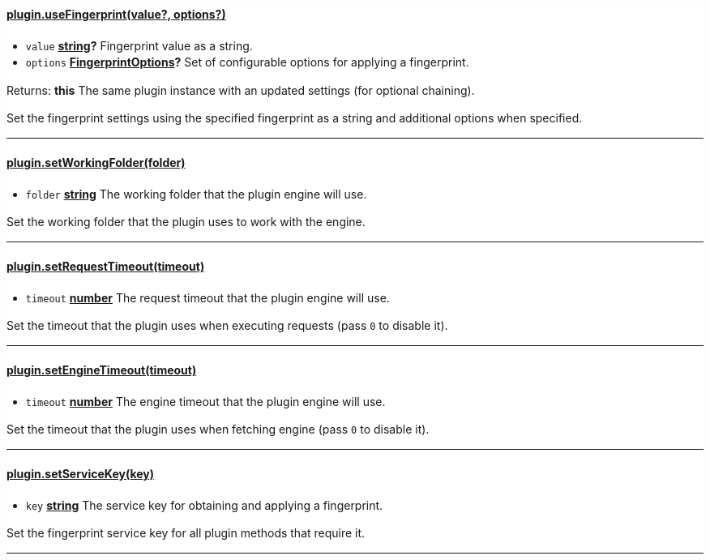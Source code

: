 #### [plugin.useFingerprint(value?, options?)](https://github.com/CheshireCaat/browser-with-fingerprints/blob/master/src/index.d.ts#L94)

- `value` **[string](https://developer.mozilla.org/docs/Web/JavaScript/Reference/Global_Objects/String)?** Fingerprint value as a string.
- `options` **[FingerprintOptions](https://github.com/CheshireCaat/browser-with-fingerprints/blob/master/src/types/fingerprint.d.ts#L4)?** Set of configurable options for applying a fingerprint.

Returns: **this** The same plugin instance with an updated settings (for optional chaining).

Set the fingerprint settings using the specified fingerprint as a string and additional options when specified.

---

#### [plugin.setWorkingFolder(folder)](https://github.com/CheshireCaat/browser-with-fingerprints/blob/master/src/index.d.ts#L301)

- `folder` **[string](https://developer.mozilla.org/docs/Web/JavaScript/Reference/Global_Objects/String)** The working folder that the plugin engine will use.

Set the working folder that the plugin uses to work with the engine.

---

#### [plugin.setRequestTimeout(timeout)](https://github.com/CheshireCaat/browser-with-fingerprints/blob/master/src/index.d.ts#L267)

- `timeout` **[number](https://developer.mozilla.org/docs/Web/JavaScript/Reference/Global_Objects/Number)** The request timeout that the plugin engine will use.

Set the timeout that the plugin uses when executing requests (pass `0` to disable it).

---

#### [plugin.setEngineTimeout(timeout)](https://github.com/CheshireCaat/browser-with-fingerprints/blob/master/src/index.d.ts#L284)

- `timeout` **[number](https://developer.mozilla.org/docs/Web/JavaScript/Reference/Global_Objects/Number)** The engine timeout that the plugin engine will use.

Set the timeout that the plugin uses when fetching engine (pass `0` to disable it).

---

#### [plugin.setServiceKey(key)](https://github.com/CheshireCaat/browser-with-fingerprints/blob/master/src/index.d.ts#L318)

- `key` **[string](https://developer.mozilla.org/docs/Web/JavaScript/Reference/Global_Objects/String)** The service key for obtaining and applying a fingerprint.

Set the fingerprint service key for all plugin methods that require it.

---